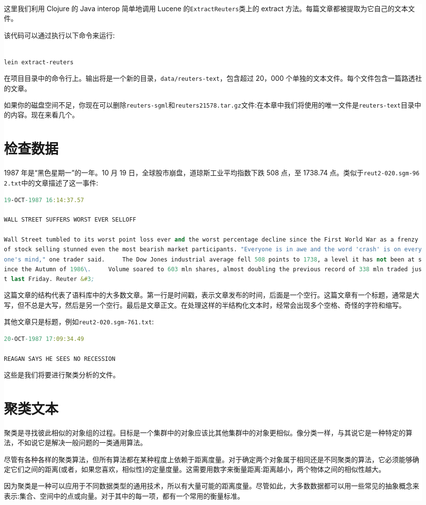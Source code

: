 这里我们利用 Clojure 的 Java interop 简单地调用 Lucene 的`ExtractReuters`类上的 extract 方法。每篇文章都被提取为它自己的文本文件。

该代码可以通过执行以下命令来运行:

```clj

lein extract-reuters

```

在项目目录中的命令行上。输出将是一个新的目录，`data/reuters-text`，包含超过 20，000 个单独的文本文件。每个文件包含一篇路透社的文章。

如果你的磁盘空间不足，你现在可以删除`reuters-sgml`和`reuters21578.tar.gz`文件:在本章中我们将使用的唯一文件是`reuters-text`目录中的内容。现在来看几个。



# 检查数据

1987 年是“黑色星期一”的一年。10 月 19 日，全球股市崩盘，道琼斯工业平均指数下跌 508 点，至 1738.74 点。类似于`reut2-020.sgm-962.txt`中的文章描述了这一事件:

```clj
19-OCT-1987 16:14:37.57

WALL STREET SUFFERS WORST EVER SELLOFF

Wall Street tumbled to its worst point loss ever and the worst percentage decline since the First World War as a frenzy of stock selling stunned even the most bearish market participants. "Everyone is in awe and the word 'crash' is on everyone's mind," one trader said.     The Dow Jones industrial average fell 508 points to 1738, a level it has not been at since the Autumn of 1986\.     Volume soared to 603 mln shares, almost doubling the previous record of 338 mln traded just last Friday. Reuter &#3;
```

这篇文章的结构代表了语料库中的大多数文章。第一行是时间戳，表示文章发布的时间，后面是一个空行。这篇文章有一个标题，通常是大写，但不总是大写，然后是另一个空行。最后是文章正文。在处理这样的半结构化文本时，经常会出现多个空格、奇怪的字符和缩写。

其他文章只是标题，例如`reut2-020.sgm-761.txt`:

```clj
20-OCT-1987 17:09:34.49

REAGAN SAYS HE SEES NO RECESSION
```

这些是我们将要进行聚类分析的文件。



# 聚类文本

聚类是寻找彼此相似的对象组的过程。目标是一个集群中的对象应该比其他集群中的对象更相似。像分类一样，与其说它是一种特定的算法，不如说它是解决一般问题的一类通用算法。

尽管有各种各样的聚类算法，但所有算法都在某种程度上依赖于距离度量。对于确定两个对象属于相同还是不同聚类的算法，它必须能够确定它们之间的距离(或者，如果您喜欢，相似性)的定量度量。这需要用数字来衡量距离:距离越小，两个物体之间的相似性越大。

因为聚类是一种可以应用于不同数据类型的通用技术，所以有大量可能的距离度量。尽管如此，大多数数据都可以用一些常见的抽象概念来表示:集合、空间中的点或向量。对于其中的每一项，都有一个常用的衡量标准。
